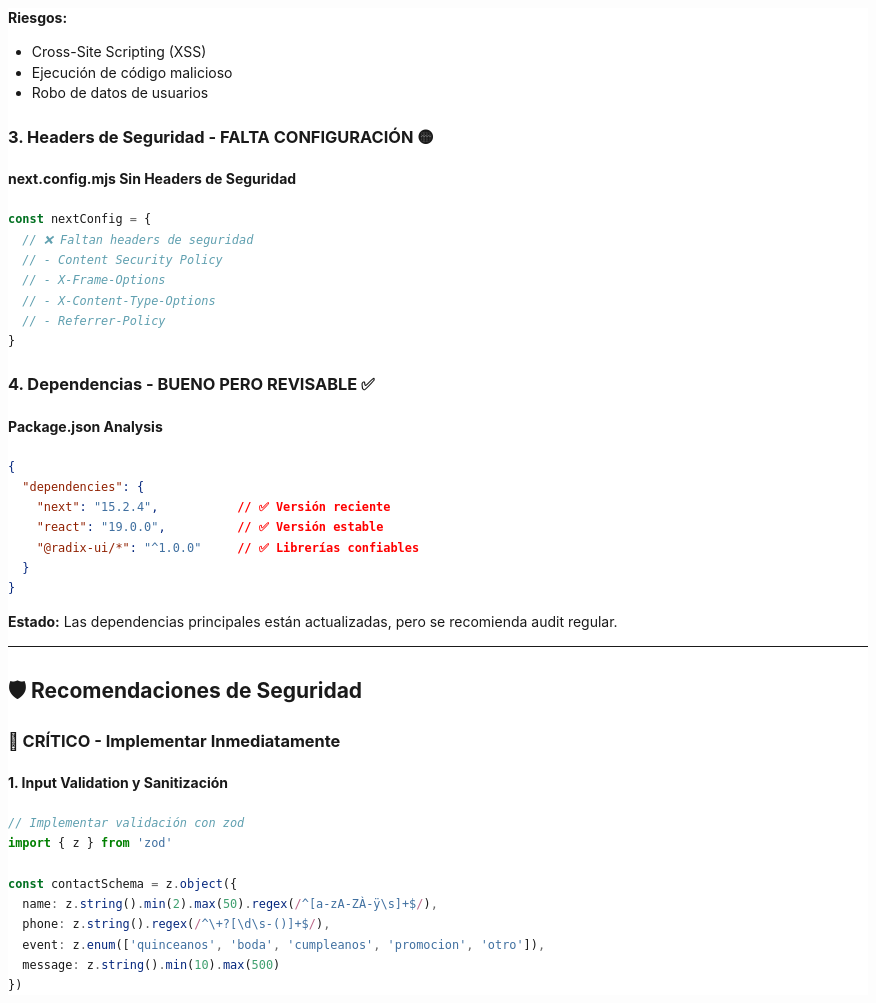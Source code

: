 **Riesgos:**
- Cross-Site Scripting (XSS)
- Ejecución de código malicioso
- Robo de datos de usuarios

### 3. **Headers de Seguridad - FALTA CONFIGURACIÓN** 🟡

#### next.config.mjs Sin Headers de Seguridad
```javascript
const nextConfig = {
  // ❌ Faltan headers de seguridad
  // - Content Security Policy
  // - X-Frame-Options
  // - X-Content-Type-Options
  // - Referrer-Policy
}
```

### 4. **Dependencias - BUENO PERO REVISABLE** ✅

#### Package.json Analysis
```json
{
  "dependencies": {
    "next": "15.2.4",           // ✅ Versión reciente
    "react": "19.0.0",          // ✅ Versión estable
    "@radix-ui/*": "^1.0.0"     // ✅ Librerías confiables
  }
}
```

**Estado:** Las dependencias principales están actualizadas, pero se recomienda audit regular.

---

## 🛡️ Recomendaciones de Seguridad

### 🔴 CRÍTICO - Implementar Inmediatamente

#### 1. Input Validation y Sanitización
```typescript
// Implementar validación con zod
import { z } from 'zod'

const contactSchema = z.object({
  name: z.string().min(2).max(50).regex(/^[a-zA-ZÀ-ÿ\s]+$/),
  phone: z.string().regex(/^\+?[\d\s-()]+$/),
  event: z.enum(['quinceanos', 'boda', 'cumpleanos', 'promocion', 'otro']),
  message: z.string().min(10).max(500)
})
```
